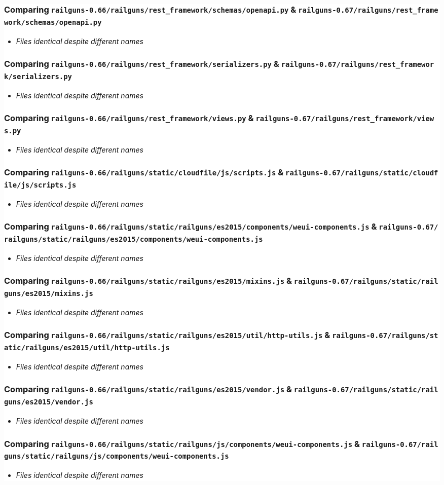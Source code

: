 ### Comparing `railguns-0.66/railguns/rest_framework/schemas/openapi.py` & `railguns-0.67/railguns/rest_framework/schemas/openapi.py`

 * *Files identical despite different names*

### Comparing `railguns-0.66/railguns/rest_framework/serializers.py` & `railguns-0.67/railguns/rest_framework/serializers.py`

 * *Files identical despite different names*

### Comparing `railguns-0.66/railguns/rest_framework/views.py` & `railguns-0.67/railguns/rest_framework/views.py`

 * *Files identical despite different names*

### Comparing `railguns-0.66/railguns/static/cloudfile/js/scripts.js` & `railguns-0.67/railguns/static/cloudfile/js/scripts.js`

 * *Files identical despite different names*

### Comparing `railguns-0.66/railguns/static/railguns/es2015/components/weui-components.js` & `railguns-0.67/railguns/static/railguns/es2015/components/weui-components.js`

 * *Files identical despite different names*

### Comparing `railguns-0.66/railguns/static/railguns/es2015/mixins.js` & `railguns-0.67/railguns/static/railguns/es2015/mixins.js`

 * *Files identical despite different names*

### Comparing `railguns-0.66/railguns/static/railguns/es2015/util/http-utils.js` & `railguns-0.67/railguns/static/railguns/es2015/util/http-utils.js`

 * *Files identical despite different names*

### Comparing `railguns-0.66/railguns/static/railguns/es2015/vendor.js` & `railguns-0.67/railguns/static/railguns/es2015/vendor.js`

 * *Files identical despite different names*

### Comparing `railguns-0.66/railguns/static/railguns/js/components/weui-components.js` & `railguns-0.67/railguns/static/railguns/js/components/weui-components.js`

 * *Files identical despite different names*
